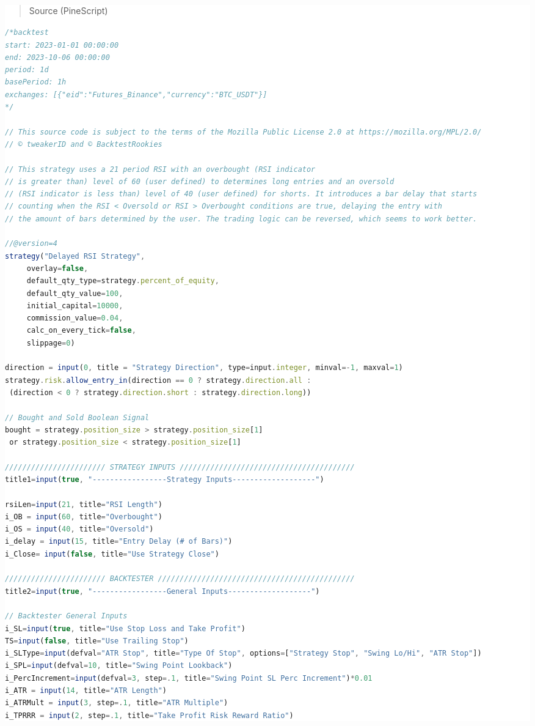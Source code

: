 
> Source (PineScript)

``` javascript
/*backtest
start: 2023-01-01 00:00:00
end: 2023-10-06 00:00:00
period: 1d
basePeriod: 1h
exchanges: [{"eid":"Futures_Binance","currency":"BTC_USDT"}]
*/

// This source code is subject to the terms of the Mozilla Public License 2.0 at https://mozilla.org/MPL/2.0/
// © tweakerID and © BacktestRookies

// This strategy uses a 21 period RSI with an overbought (RSI indicator 
// is greater than) level of 60 (user defined) to determines long entries and an oversold 
// (RSI indicator is less than) level of 40 (user defined) for shorts. It introduces a bar delay that starts
// counting when the RSI < Oversold or RSI > Overbought conditions are true, delaying the entry with 
// the amount of bars determined by the user. The trading logic can be reversed, which seems to work better.

//@version=4
strategy("Delayed RSI Strategy", 
     overlay=false, 
     default_qty_type=strategy.percent_of_equity, 
     default_qty_value=100, 
     initial_capital=10000, 
     commission_value=0.04, 
     calc_on_every_tick=false, 
     slippage=0)
     
direction = input(0, title = "Strategy Direction", type=input.integer, minval=-1, maxval=1)
strategy.risk.allow_entry_in(direction == 0 ? strategy.direction.all : 
 (direction < 0 ? strategy.direction.short : strategy.direction.long))

// Bought and Sold Boolean Signal
bought = strategy.position_size > strategy.position_size[1] 
 or strategy.position_size < strategy.position_size[1]

/////////////////////// STRATEGY INPUTS ////////////////////////////////////////
title1=input(true, "-----------------Strategy Inputs-------------------")  

rsiLen=input(21, title="RSI Length")
i_OB = input(60, title="Overbought")
i_OS = input(40, title="Oversold")
i_delay = input(15, title="Entry Delay (# of Bars)")
i_Close= input(false, title="Use Strategy Close")

/////////////////////// BACKTESTER /////////////////////////////////////////////
title2=input(true, "-----------------General Inputs-------------------")  

// Backtester General Inputs
i_SL=input(true, title="Use Stop Loss and Take Profit")
TS=input(false, title="Use Trailing Stop")
i_SLType=input(defval="ATR Stop", title="Type Of Stop", options=["Strategy Stop", "Swing Lo/Hi", "ATR Stop"])
i_SPL=input(defval=10, title="Swing Point Lookback")
i_PercIncrement=input(defval=3, step=.1, title="Swing Point SL Perc Increment")*0.01
i_ATR = input(14, title="ATR Length")
i_ATRMult = input(3, step=.1, title="ATR Multiple")
i_TPRRR = input(2, step=.1, title="Take Profit Risk Reward Ratio")
```